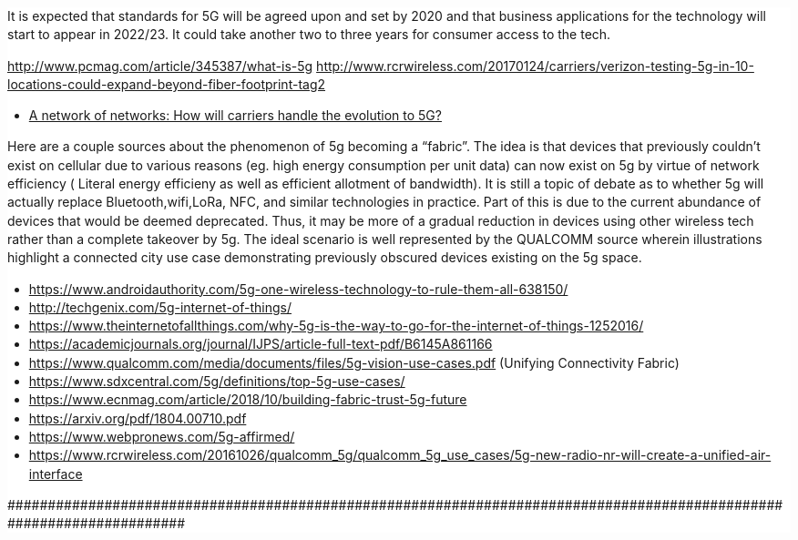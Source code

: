 It is expected that standards for 5G will be agreed upon and set by 2020
and that business applications for the technology will start to appear in 2022/23.
It could take another two to three years for consumer access to the tech.


http://www.pcmag.com/article/345387/what-is-5g
http://www.rcrwireless.com/20170124/carriers/verizon-testing-5g-in-10-locations-could-expand-beyond-fiber-footprint-tag2


* [A network of networks: How will carriers handle the evolution to 5G?](https://dupress.deloitte.com/content/dam/dup-us-en/articles/3795_network-of-networks/DUP_Network-of-networks.pdf)

Here are a couple sources about the phenomenon of 5g becoming a “fabric”. The idea is that devices that previously couldn’t exist on cellular due to various reasons (eg. high energy consumption per unit data) can now exist on 5g by virtue of network efficiency ( Literal energy efficieny as well as efficient allotment of bandwidth). It is still a topic of debate as to whether 5g will actually replace Bluetooth,wifi,LoRa, NFC, and similar technologies in practice. Part of this is due to the current abundance of devices that would be deemed deprecated. Thus, it may be more of a gradual reduction in devices using other wireless tech rather than a complete takeover by 5g. The ideal scenario is well represented by the QUALCOMM source wherein illustrations highlight a connected city use case demonstrating previously obscured devices existing on the 5g space.

* https://www.androidauthority.com/5g-one-wireless-technology-to-rule-them-all-638150/
* http://techgenix.com/5g-internet-of-things/
* https://www.theinternetofallthings.com/why-5g-is-the-way-to-go-for-the-internet-of-things-1252016/
* https://academicjournals.org/journal/IJPS/article-full-text-pdf/B6145A861166
* https://www.qualcomm.com/media/documents/files/5g-vision-use-cases.pdf (Unifying Connectivity Fabric)
* https://www.sdxcentral.com/5g/definitions/top-5g-use-cases/
* https://www.ecnmag.com/article/2018/10/building-fabric-trust-5g-future
* https://arxiv.org/pdf/1804.00710.pdf
* https://www.webpronews.com/5g-affirmed/
* https://www.rcrwireless.com/20161026/qualcomm_5g/qualcomm_5g_use_cases/5g-new-radio-nr-will-create-a-unified-air-interface



######################################################################################################################





[01]:http://www.orange-business.com/en/press/veolia-water-and-orange-launch-m2o-city-a-smart-metering-operator
[02]:https://www.rudebaguette.com/2013/07/09/orange-smartcities/
[03]:http://www.technologyreview.com/news/527376/silicon-valley-to-get-a-cellular-network-just-for-things/
[04]:http://www.fiercewireless.com/tech/story/iot-startup-sigfox-launching-902-mhz-network-nationwide-us/2015-03-03
[05]:http://www.m2ocity.com/en/
[06]:http://lora-alliance.org/
[07]:http://www.radio-electronics.com/info/wireless/lora/basics-tutorial.php
[08]:http://www.radio-electronics.com/info/wireless/zigbee/zigbee.php
[09]:http://www.radio-electronics.com/info/wireless/6lowpan/basics-tutorial.php
[10]:http://www.radio-electronics.com/info/wireless/wireless-m-bus/basics-tutorial.php
[11]:http://www.radio-electronics.com/info/wireless/sigfox/basics-tutorial.php
[12]:http://mwrf.com/markets/understanding-ultra-narrowband-modulation
[13]:http://www.vmsk.org/Textbook.pdf
[14]:http://telecoms.com/opinion/opening-up-lte-for-iot/
[15]:http://www.radio-electronics.com/news/cellular-telecoms/lte-cat-0-opens-m2m-door-5173
[16]:http://www.fiercewireless.com/story/making-lte-lighter-cheaper-and-slower-internet-things/2015-03-02
[17]:http://www.radio-electronics.com/info/rf-technology-design/cognitive-radio-cr/technology-tutorial.php
[18]:http://cds.linear.com/docs/en/white-paper/TSMP_Whitepaper.pdf
[19]:http://blog.atmel.com/2015/01/20/airboard-is-a-thumb-sized-mcu-for-rapid-iot-prototyping/